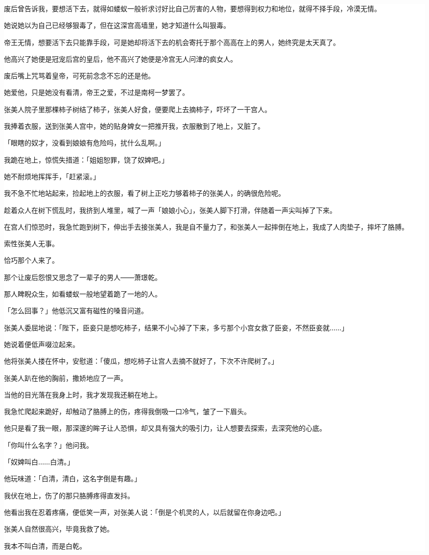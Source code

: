 废后曾告诉我，要想活下去，就得如蝼蚁一般祈求讨好比自己厉害的人物，要想得到权力和地位，就得不择手段，冷漠无情。

她说她以为自己已经够狠毒了，但在这深宫高墙里，她才知道什么叫狠毒。

帝王无情，想要活下去只能靠手段，可是她却将活下去的机会寄托于那个高高在上的男人，她终究是太天真了。

他高兴了她便是冠宠后宫的皇后，他不高兴了她便是冷宫无人问津的疯女人。

废后嘴上咒骂着皇帝，可死前念念不忘的还是他。

她爱他，只是她没有看清，帝王之爱，不过是南柯一梦罢了。

张美人院子里那棵柿子树结了柿子，张美人好食，便要爬上去摘柿子，吓坏了一干宫人。

我捧着衣服，送到张美人宫中，她的贴身婢女一把推开我，衣服散到了地上，又脏了。

「眼瞎的奴才，没看到娘娘有危险吗，扰什么乱啊。」

我跪在地上，惊慌失措道：「姐姐恕罪，饶了奴婢吧。」

她不耐烦地挥挥手，「赶紧滚。」

我不急不忙地站起来，捡起地上的衣服，看了树上正吃力够着柿子的张美人，的确很危险呢。

趁着众人在树下慌乱时，我挤到人堆里，喊了一声「娘娘小心」，张美人脚下打滑，伴随着一声尖叫掉了下来。

在宫人们惊恐时，我急忙跑到树下，伸出手去接张美人，我是自不量力了，和张美人一起摔倒在地上，我成了人肉垫子，摔坏了胳膊。

索性张美人无事。

恰巧那个人来了。

那个让废后怨恨又思念了一辈子的男人——萧璟乾。

那人睥睨众生，如看蝼蚁一般地望着跪了一地的人。

「怎么回事？」他低沉又富有磁性的嗓音问道。

张美人委屈地说：「陛下，臣妾只是想吃柿子，结果不小心掉了下来，多亏那个小宫女救了臣妾，不然臣妾就……」

她说着便低声啜泣起来。

他将张美人搂在怀中，安慰道：「傻瓜，想吃柿子让宫人去摘不就好了，下次不许爬树了。」

张美人趴在他的胸前，撒娇地应了一声。

当他的目光落在我身上时，我才发现我还躺在地上。

我急忙爬起来跪好，却触动了胳膊上的伤，疼得我倒吸一口冷气，皱了一下眉头。

他只是看了我一眼，那深邃的眸子让人恐惧，却又具有强大的吸引力，让人想要去探索，去深究他的心底。

「你叫什么名字？」他问我。

「奴婢叫白……白清。」

他玩味道：「白清，清白，这名字倒是有趣。」

我伏在地上，伤了的那只胳膊疼得直发抖。

他看出我在忍着疼痛，便低笑一声，对张美人说：「倒是个机灵的人，以后就留在你身边吧。」

张美人自然很高兴，毕竟我救了她。

我本不叫白清，而是白乾。
